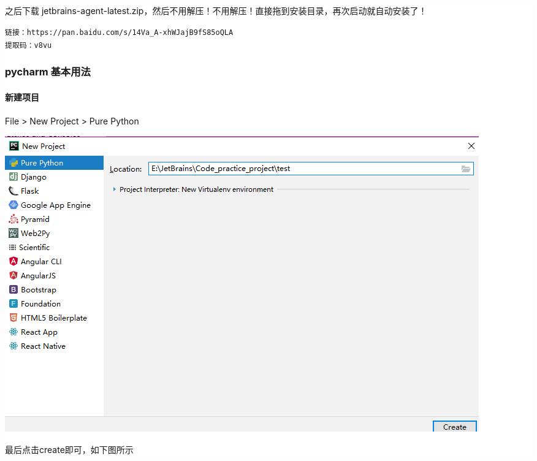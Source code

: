 之后下载 jetbrains-agent-latest.zip，然后不用解压！不用解压！直接拖到安装目录，再次启动就自动安装了！

```
链接：https://pan.baidu.com/s/14Va_A-xhWJajB9fS85oQLA 
提取码：v8vu
```

### pycharm 基本用法

#### 新建项目

File > New Project > Pure Python

![img](../../assets/1.2.1.3-1.png)

最后点击create即可，如下图所示

